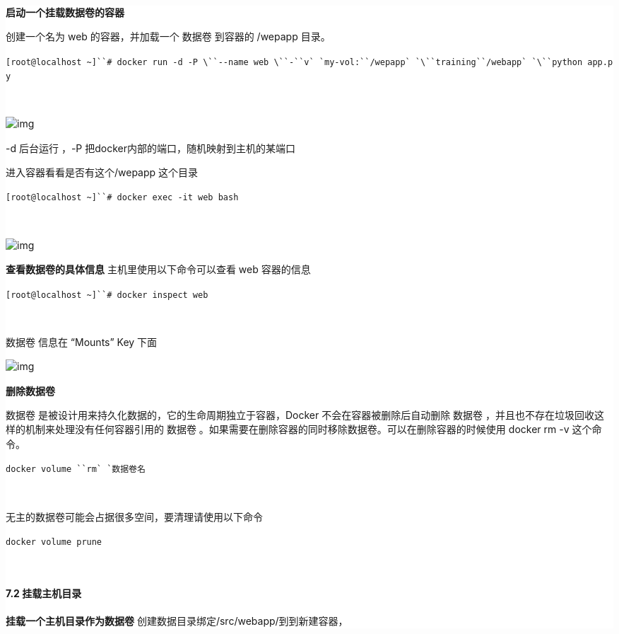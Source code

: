 
**启动一个挂载数据卷的容器** 

创建一个名为 web 的容器，并加载一个 数据卷 到容器的 /wepapp 目录。

```
[root@localhost ~]``# docker run -d -P \``--name web \``-``v` `my-vol:``/wepapp` `\``training``/webapp` `\``python app.py
```

　　

![img](https://img2018.cnblogs.com/blog/1033265/201901/1033265-20190107113557172-248954006.png)

 

-d 后台运行 ，-P 把docker内部的端口，随机映射到主机的某端口

进入容器看看是否有这个/wepapp 这个目录

```
[root@localhost ~]``# docker exec -it web bash
```

　　

![img](https://img2018.cnblogs.com/blog/1033265/201901/1033265-20190107113631293-1398340958.png)

**查看数据卷的具体信息** 
主机里使用以下命令可以查看 web 容器的信息

```
[root@localhost ~]``# docker inspect web
```

　　

数据卷 信息在 “Mounts” Key 下面

 

![img](https://img2018.cnblogs.com/blog/1033265/201901/1033265-20190107113704931-1094753133.png)

 

 **删除数据卷** 

数据卷 是被设计用来持久化数据的，它的生命周期独立于容器，Docker 不会在容器被删除后自动删除 数据卷 ，并且也不存在垃圾回收这样的机制来处理没有任何容器引用的 数据卷 。如果需要在删除容器的同时移除数据卷。可以在删除容器的时候使用 docker rm -v 这个命令。

```
docker volume ``rm` `数据卷名
```

　　

无主的数据卷可能会占据很多空间，要清理请使用以下命令

```
docker volume prune
```

　　

#### 7.2 挂载主机目录

**挂载一个主机目录作为数据卷** 
创建数据目录绑定/src/webapp/到到新建容器，

